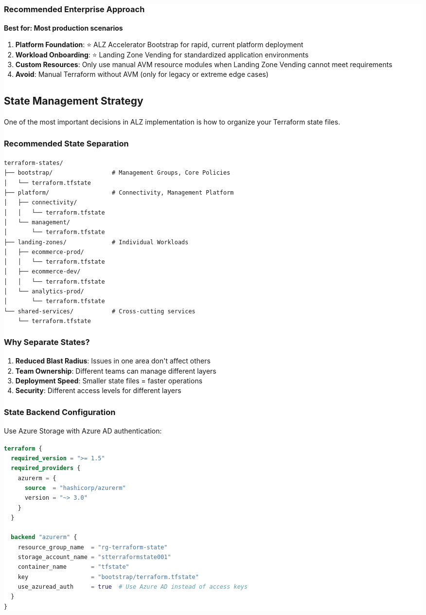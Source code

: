 ### Recommended Enterprise Approach
**Best for: Most production scenarios**

1. **Platform Foundation**: ⭐ ALZ Accelerator Bootstrap for rapid, current platform deployment
2. **Workload Onboarding**: ⭐ Landing Zone Vending for standardized application environments  
3. **Custom Resources**: Only use manual AVM resource modules when Landing Zone Vending cannot meet requirements
4. **Avoid**: Manual Terraform without AVM (only for legacy or extreme edge cases)

## State Management Strategy

One of the most important decisions in ALZ implementation is how to organize your Terraform state files.

### Recommended State Separation

```
terraform-states/
├── bootstrap/                 # Management Groups, Core Policies
│   └── terraform.tfstate
├── platform/                  # Connectivity, Management Platform
│   ├── connectivity/
│   │   └── terraform.tfstate
│   └── management/
│       └── terraform.tfstate
├── landing-zones/             # Individual Workloads
│   ├── ecommerce-prod/
│   │   └── terraform.tfstate
│   ├── ecommerce-dev/
│   │   └── terraform.tfstate
│   └── analytics-prod/
│       └── terraform.tfstate
└── shared-services/           # Cross-cutting services
    └── terraform.tfstate
```

### Why Separate States?

1. **Reduced Blast Radius**: Issues in one area don't affect others
2. **Team Ownership**: Different teams can manage different layers
3. **Deployment Speed**: Smaller state files = faster operations
4. **Security**: Different access levels for different layers

### State Backend Configuration

Use Azure Storage with Azure AD authentication:

```terraform
terraform {
  required_version = ">= 1.5"
  required_providers {
    azurerm = {
      source  = "hashicorp/azurerm"
      version = "~> 3.0"
    }
  }
  
  backend "azurerm" {
    resource_group_name  = "rg-terraform-state"
    storage_account_name = "stterraformstate001"
    container_name       = "tfstate"
    key                  = "bootstrap/terraform.tfstate"
    use_azuread_auth     = true  # Use Azure AD instead of access keys
  }
}
```